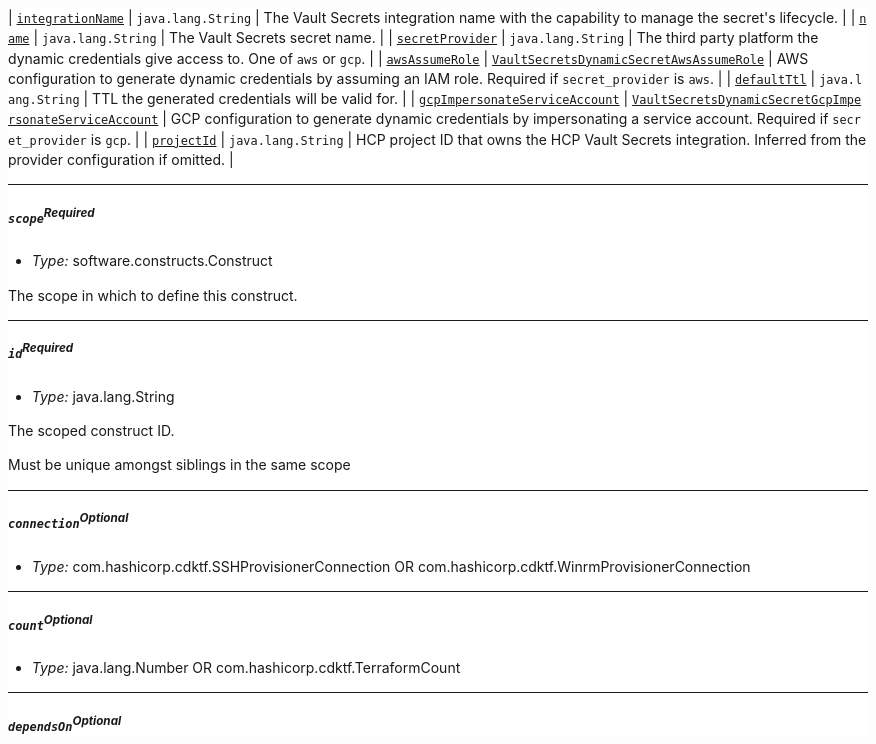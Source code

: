 | <code><a href="#@cdktf/provider-hcp.vaultSecretsDynamicSecret.VaultSecretsDynamicSecret.Initializer.parameter.integrationName">integrationName</a></code> | <code>java.lang.String</code> | The Vault Secrets integration name with the capability to manage the secret's lifecycle. |
| <code><a href="#@cdktf/provider-hcp.vaultSecretsDynamicSecret.VaultSecretsDynamicSecret.Initializer.parameter.name">name</a></code> | <code>java.lang.String</code> | The Vault Secrets secret name. |
| <code><a href="#@cdktf/provider-hcp.vaultSecretsDynamicSecret.VaultSecretsDynamicSecret.Initializer.parameter.secretProvider">secretProvider</a></code> | <code>java.lang.String</code> | The third party platform the dynamic credentials give access to. One of `aws` or `gcp`. |
| <code><a href="#@cdktf/provider-hcp.vaultSecretsDynamicSecret.VaultSecretsDynamicSecret.Initializer.parameter.awsAssumeRole">awsAssumeRole</a></code> | <code><a href="#@cdktf/provider-hcp.vaultSecretsDynamicSecret.VaultSecretsDynamicSecretAwsAssumeRole">VaultSecretsDynamicSecretAwsAssumeRole</a></code> | AWS configuration to generate dynamic credentials by assuming an IAM role. Required if `secret_provider` is `aws`. |
| <code><a href="#@cdktf/provider-hcp.vaultSecretsDynamicSecret.VaultSecretsDynamicSecret.Initializer.parameter.defaultTtl">defaultTtl</a></code> | <code>java.lang.String</code> | TTL the generated credentials will be valid for. |
| <code><a href="#@cdktf/provider-hcp.vaultSecretsDynamicSecret.VaultSecretsDynamicSecret.Initializer.parameter.gcpImpersonateServiceAccount">gcpImpersonateServiceAccount</a></code> | <code><a href="#@cdktf/provider-hcp.vaultSecretsDynamicSecret.VaultSecretsDynamicSecretGcpImpersonateServiceAccount">VaultSecretsDynamicSecretGcpImpersonateServiceAccount</a></code> | GCP configuration to generate dynamic credentials by impersonating a service account. Required if `secret_provider` is `gcp`. |
| <code><a href="#@cdktf/provider-hcp.vaultSecretsDynamicSecret.VaultSecretsDynamicSecret.Initializer.parameter.projectId">projectId</a></code> | <code>java.lang.String</code> | HCP project ID that owns the HCP Vault Secrets integration. Inferred from the provider configuration if omitted. |

---

##### `scope`<sup>Required</sup> <a name="scope" id="@cdktf/provider-hcp.vaultSecretsDynamicSecret.VaultSecretsDynamicSecret.Initializer.parameter.scope"></a>

- *Type:* software.constructs.Construct

The scope in which to define this construct.

---

##### `id`<sup>Required</sup> <a name="id" id="@cdktf/provider-hcp.vaultSecretsDynamicSecret.VaultSecretsDynamicSecret.Initializer.parameter.id"></a>

- *Type:* java.lang.String

The scoped construct ID.

Must be unique amongst siblings in the same scope

---

##### `connection`<sup>Optional</sup> <a name="connection" id="@cdktf/provider-hcp.vaultSecretsDynamicSecret.VaultSecretsDynamicSecret.Initializer.parameter.connection"></a>

- *Type:* com.hashicorp.cdktf.SSHProvisionerConnection OR com.hashicorp.cdktf.WinrmProvisionerConnection

---

##### `count`<sup>Optional</sup> <a name="count" id="@cdktf/provider-hcp.vaultSecretsDynamicSecret.VaultSecretsDynamicSecret.Initializer.parameter.count"></a>

- *Type:* java.lang.Number OR com.hashicorp.cdktf.TerraformCount

---

##### `dependsOn`<sup>Optional</sup> <a name="dependsOn" id="@cdktf/provider-hcp.vaultSecretsDynamicSecret.VaultSecretsDynamicSecret.Initializer.parameter.dependsOn"></a>
